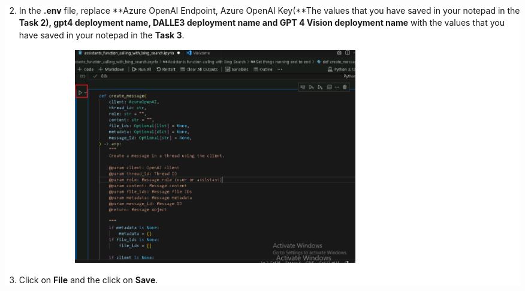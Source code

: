 2.  In the **.env** file, replace **Azure OpenAI Endpoint, Azure OpenAI
    Key(**The values that you have saved in your notepad in the **Task
    2), gpt4 deployment name, DALLE3 deployment name and GPT 4 Vision
    deployment name** with the values that you have saved in your
    notepad in the **Task 3**.

<img src="./media/image56.png"
style="width:7.30724in;height:3.69583in" />

3.  Click on **File** and the click on **Save**.
